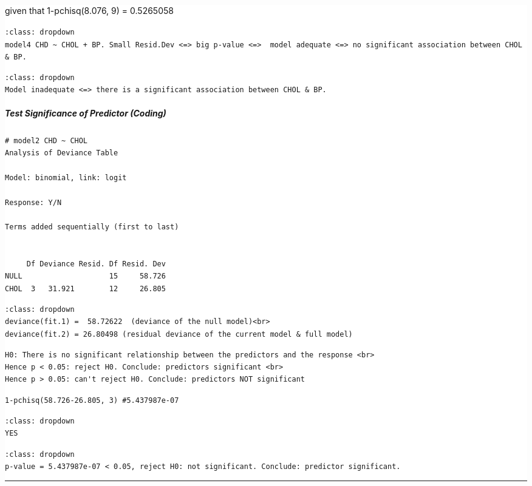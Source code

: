 ```{code}
```
given that 1-pchisq(8.076, 9) = 0.5265058

```{admonition} What can we interpret?
:class: dropdown
model4 CHD ~ CHOL + BP. Small Resid.Dev <=> big p-value <=>  model adequate <=> no significant association between CHOL & BP.
```

```{admonition} What if the Resid. Dev is big?
:class: dropdown
Model inadequate <=> there is a significant association between CHOL & BP.
```

##### Test Significance of Predictor (Coding)

```{code}
# model2 CHD ~ CHOL
Analysis of Deviance Table

Model: binomial, link: logit

Response: Y/N

Terms added sequentially (first to last)


     Df Deviance Resid. Df Resid. Dev
NULL                    15     58.726
CHOL  3   31.921        12     26.805
```

```{admonition} What does Resid. Dev mean?
:class: dropdown
deviance(fit.1) =  58.72622  (deviance of the null model)<br>
deviance(fit.2) = 26.80498 (residual deviance of the current model & full model)
```

```{tip}
H0: There is no significant relationship between the predictors and the response <br>
Hence p < 0.05: reject H0. Conclude: predictors significant <br>
Hence p > 0.05: can't reject H0. Conclude: predictors NOT significant
```

```{code}
1-pchisq(58.726-26.805, 3) #5.437987e-07
```
```{admonition} Are the predictors significant?
:class: dropdown
YES
```
```{admonition} Reasoning?
:class: dropdown
p-value = 5.437987e-07 < 0.05, reject H0: not significant. Conclude: predictor significant.
```


---